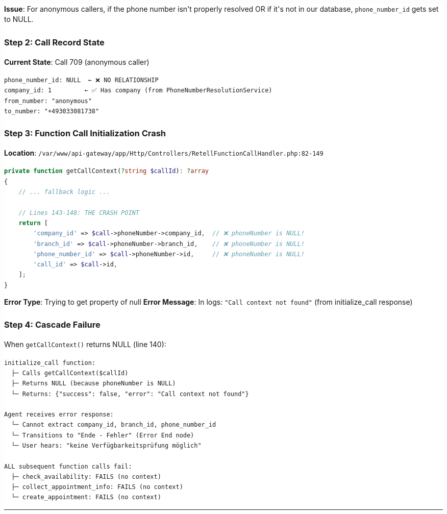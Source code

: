 **Issue**: For anonymous callers, if the phone number isn't properly resolved OR if it's not in our database, `phone_number_id` gets set to NULL.

### Step 2: Call Record State

**Current State**: Call 709 (anonymous caller)
```
phone_number_id: NULL  ← ❌ NO RELATIONSHIP
company_id: 1         ← ✅ Has company (from PhoneNumberResolutionService)
from_number: "anonymous"
to_number: "+493033081738"
```

### Step 3: Function Call Initialization Crash

**Location**: `/var/www/api-gateway/app/Http/Controllers/RetellFunctionCallHandler.php:82-149`

```php
private function getCallContext(?string $callId): ?array
{
    // ... fallback logic ...

    // Lines 143-148: THE CRASH POINT
    return [
        'company_id' => $call->phoneNumber->company_id,  // ❌ phoneNumber is NULL!
        'branch_id' => $call->phoneNumber->branch_id,    // ❌ phoneNumber is NULL!
        'phone_number_id' => $call->phoneNumber->id,     // ❌ phoneNumber is NULL!
        'call_id' => $call->id,
    ];
}
```

**Error Type**: Trying to get property of null
**Error Message**: In logs: `"Call context not found"` (from initialize_call response)

### Step 4: Cascade Failure

When `getCallContext()` returns NULL (line 140):

```
initialize_call function:
  ├─ Calls getCallContext($callId)
  ├─ Returns NULL (because phoneNumber is NULL)
  └─ Returns: {"success": false, "error": "Call context not found"}

Agent receives error response:
  └─ Cannot extract company_id, branch_id, phone_number_id
  └─ Transitions to "Ende - Fehler" (Error End node)
  └─ User hears: "keine Verfügbarkeitsprüfung möglich"

ALL subsequent function calls fail:
  ├─ check_availability: FAILS (no context)
  ├─ collect_appointment_info: FAILS (no context)
  └─ create_appointment: FAILS (no context)
```

---